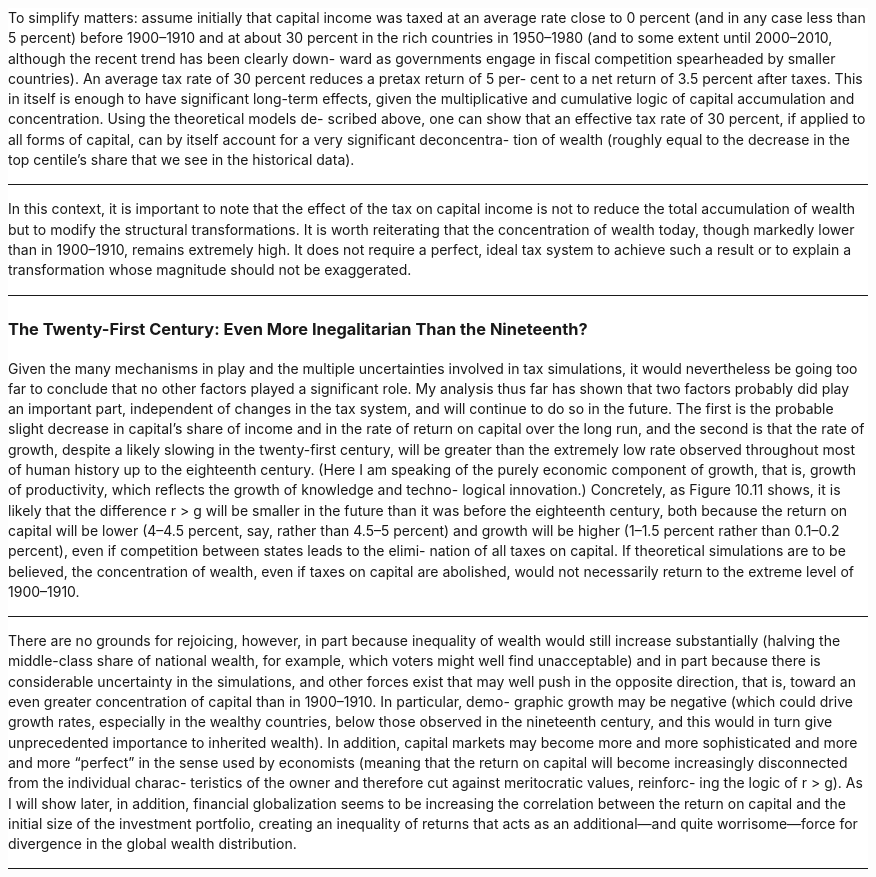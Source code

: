 
To simplify matters: assume initially that capital income was taxed at an average rate close to 0 percent (and in any case less than 5 percent) before 1900–1910 and at about 30 percent in the rich countries in 1950–1980 (and to some extent until 2000–2010, although the recent trend has been clearly down- ward as governments engage in fiscal competition spearheaded by smaller countries). An average tax rate of 30 percent reduces a pretax return of 5 per- cent to a net return of 3.5 percent after taxes. This in itself is enough to have significant long-term effects, given the multiplicative and cumulative logic of capital accumulation and concentration. Using the theoretical models de- scribed above, one can show that an effective tax rate of 30 percent, if applied to all forms of capital, can by itself account for a very significant deconcentra- tion of wealth (roughly equal to the decrease in the top centile’s share that we see in the historical data).

---

In this context, it is important to note that the effect of the tax on capital income is not to reduce the total accumulation of wealth but to modify the structural transformations. It is worth reiterating that the concentration of wealth today, though markedly lower than in 1900–1910, remains extremely high. It does not require a perfect, ideal tax system to achieve such a result or to explain a transformation whose magnitude should not be exaggerated.

---

### The Twenty-First Century: Even More Inegalitarian Than the Nineteenth?

Given the many mechanisms in play and the multiple uncertainties involved in tax simulations, it would nevertheless be going too far to conclude that no other factors played a significant role. My analysis thus far has shown that two factors probably did play an important part, independent of changes in the tax system, and will continue to do so in the future. The first is the probable slight decrease in capital’s share of income and in the rate of return on capital over the long run, and the second is that the rate of growth, despite a likely slowing in the twenty-first century, will be greater than the extremely low rate observed throughout most of human history up to the eighteenth century. (Here I am speaking of the purely economic component of growth, that is, growth of productivity, which reflects the growth of knowledge and techno- logical innovation.) Concretely, as Figure 10.11 shows, it is likely that the difference r > g will be smaller in the future than it was before the eighteenth century, both because the return on capital will be lower (4–4.5 percent, say, rather than 4.5–5 percent) and growth will be higher (1–1.5 percent rather than 0.1–0.2 percent), even if competition between states leads to the elimi- nation of all taxes on capital. If theoretical simulations are to be believed, the concentration of wealth, even if taxes on capital are abolished, would not necessarily return to the extreme level of 1900–1910.

---

There are no grounds for rejoicing, however, in part because inequality of wealth would still increase substantially (halving the middle-class share of national wealth, for example, which voters might well find unacceptable) and in part because there is considerable uncertainty in the simulations, and other forces exist that may well push in the opposite direction, that is, toward an even greater concentration of capital than in 1900–1910. In particular, demo- graphic growth may be negative (which could drive growth rates, especially in the wealthy countries, below those observed in the nineteenth century, and this would in turn give unprecedented importance to inherited wealth). In addition, capital markets may become more and more sophisticated and more and more “perfect” in the sense used by economists (meaning that the return on capital will become increasingly disconnected from the individual charac- teristics of the owner and therefore cut against meritocratic values, reinforc- ing the logic of r > g). As I will show later, in addition, financial globalization seems to be increasing the correlation between the return on capital and the initial size of the investment portfolio, creating an inequality of returns that acts as an additional—and quite worrisome—force for divergence in the global wealth distribution.

---